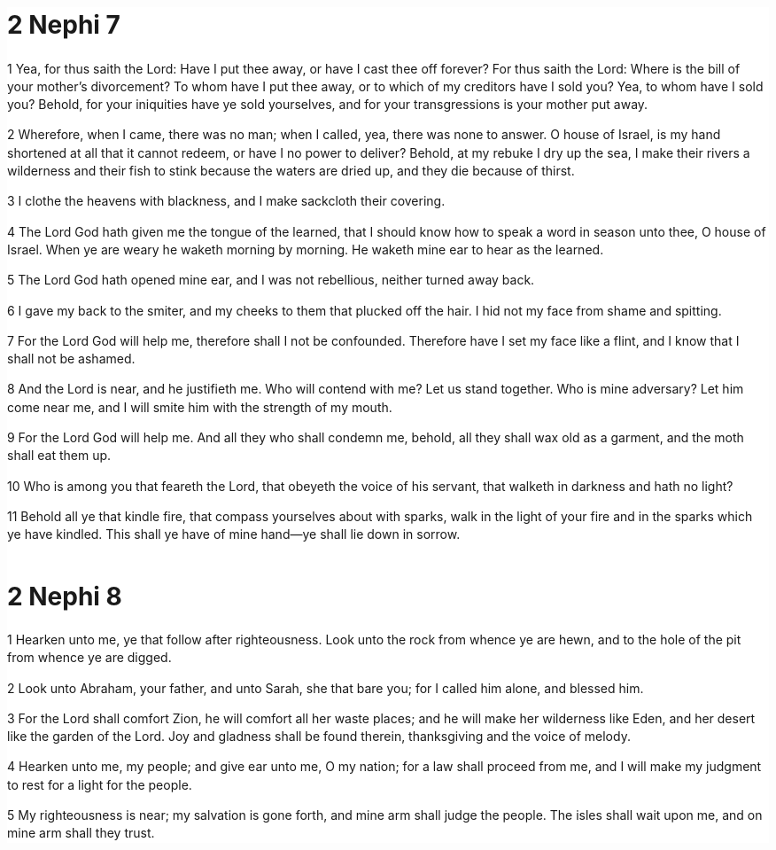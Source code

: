 # 2 Nephi 7

1 Yea, for thus saith the Lord: Have I put thee away, or have I cast thee off forever? For thus saith the Lord: Where is the bill of your mother’s divorcement? To whom have I put thee away, or to which of my creditors have I sold you? Yea, to whom have I sold you? Behold, for your iniquities have ye sold yourselves, and for your transgressions is your mother put away.

2 Wherefore, when I came, there was no man; when I called, yea, there was none to answer. O house of Israel, is my hand shortened at all that it cannot redeem, or have I no power to deliver? Behold, at my rebuke I dry up the sea, I make their rivers a wilderness and their fish to stink because the waters are dried up, and they die because of thirst.

3 I clothe the heavens with blackness, and I make sackcloth their covering.

4 The Lord God hath given me the tongue of the learned, that I should know how to speak a word in season unto thee, O house of Israel. When ye are weary he waketh morning by morning. He waketh mine ear to hear as the learned.

5 The Lord God hath opened mine ear, and I was not rebellious, neither turned away back.

6 I gave my back to the smiter, and my cheeks to them that plucked off the hair. I hid not my face from shame and spitting.

7 For the Lord God will help me, therefore shall I not be confounded. Therefore have I set my face like a flint, and I know that I shall not be ashamed.

8 And the Lord is near, and he justifieth me. Who will contend with me? Let us stand together. Who is mine adversary? Let him come near me, and I will smite him with the strength of my mouth.

9 For the Lord God will help me. And all they who shall condemn me, behold, all they shall wax old as a garment, and the moth shall eat them up.

10 Who is among you that feareth the Lord, that obeyeth the voice of his servant, that walketh in darkness and hath no light?

11 Behold all ye that kindle fire, that compass yourselves about with sparks, walk in the light of your fire and in the sparks which ye have kindled. This shall ye have of mine hand—ye shall lie down in sorrow.

# 2 Nephi 8

1 Hearken unto me, ye that follow after righteousness. Look unto the rock from whence ye are hewn, and to the hole of the pit from whence ye are digged.

2 Look unto Abraham, your father, and unto Sarah, she that bare you; for I called him alone, and blessed him.

3 For the Lord shall comfort Zion, he will comfort all her waste places; and he will make her wilderness like Eden, and her desert like the garden of the Lord. Joy and gladness shall be found therein, thanksgiving and the voice of melody.

4 Hearken unto me, my people; and give ear unto me, O my nation; for a law shall proceed from me, and I will make my judgment to rest for a light for the people.

5 My righteousness is near; my salvation is gone forth, and mine arm shall judge the people. The isles shall wait upon me, and on mine arm shall they trust.
